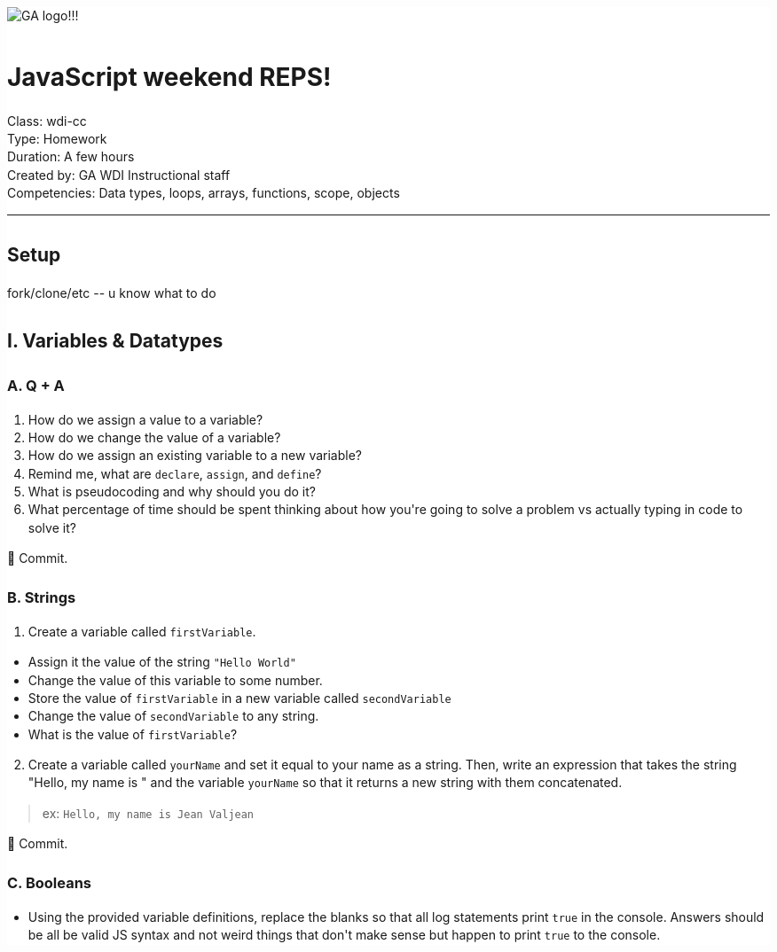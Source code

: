 ![GA logo!!!](https://camo.githubusercontent.com/6ce15b81c1f06d716d753a61f5db22375fa684da/68747470733a2f2f67612d646173682e73332e616d617a6f6e6177732e636f6d2f70726f64756374696f6e2f6173736574732f6c6f676f2d39663838616536633963333837313639306533333238306663663535376633332e706e67)

# JavaScript weekend REPS!

Class: wdi-cc<br>
Type: Homework<br>
Duration: A few hours<br>
Created by: GA WDI Instructional staff<br>
Competencies: Data types, loops, arrays, functions, scope, objects 

---

## Setup

fork/clone/etc -- u know what to do


## I. Variables & Datatypes

### A. Q + A

1. How do we assign a value to a variable? 
2. How do we change the value of a variable? 
3. How do we assign an existing variable to a new variable?
4. Remind me, what are `declare`, `assign`, and `define`?
5. What is pseudocoding and why should you do it?
6. What percentage of time should be spent thinking about how you're going to solve a problem vs actually typing in code to solve it?

:red_circle: Commit.

### B. Strings

1. Create a variable called `firstVariable`.
  - Assign it the value of the string `"Hello World"`
  - Change the value of this variable to some number.
  - Store the value of `firstVariable` in a new variable called `secondVariable` 
  - Change the value of `secondVariable` to any string. 
  - What is the value of `firstVariable`?

2. Create a variable called `yourName` and set it equal to your name as a string. Then, write an expression that takes the string "Hello, my name is " and the variable `yourName` so that it returns a new string with them concatenated. 
  
>ex: `Hello, my name is Jean Valjean`
  
:red_circle: Commit.

### C. Booleans
- Using the provided variable definitions, replace the blanks so that all log statements print `true` in the console. Answers should be all be valid JS syntax and not weird things that don't make sense but happen to print `true` to the console.
